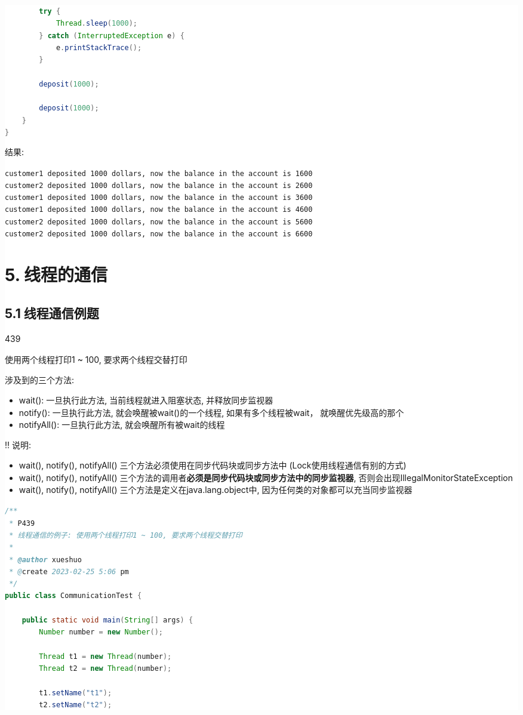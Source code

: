 ```java
        try {
            Thread.sleep(1000);
        } catch (InterruptedException e) {
            e.printStackTrace();
        }

        deposit(1000);

        deposit(1000);
    }
}
```

结果: 

```bash
customer1 deposited 1000 dollars, now the balance in the account is 1600
customer2 deposited 1000 dollars, now the balance in the account is 2600
customer1 deposited 1000 dollars, now the balance in the account is 3600
customer1 deposited 1000 dollars, now the balance in the account is 4600
customer2 deposited 1000 dollars, now the balance in the account is 5600
customer2 deposited 1000 dollars, now the balance in the account is 6600
```





# 5. 线程的通信

## 5.1 线程通信例题

439

使用两个线程打印1 ~ 100, 要求两个线程交替打印



涉及到的三个方法:
 * wait(): 一旦执行此方法, 当前线程就进入阻塞状态, 并释放同步监视器
 * notify():  一旦执行此方法, 就会唤醒被wait()的一个线程, 如果有多个线程被wait， 就唤醒优先级高的那个
 * notifyAll(): 一旦执行此方法, 就会唤醒所有被wait的线程

:bangbang: 说明:
 * wait(), notify(), notifyAll() 三个方法必须使用在同步代码块或同步方法中 (Lock使用线程通信有别的方式)
 * wait(), notify(), notifyAll() 三个方法的调用者**必须是同步代码块或同步方法中的同步监视器**, 否则会出现IllegalMonitorStateException
 * wait(), notify(), notifyAll() 三个方法是定义在java.lang.object中, 因为任何类的对象都可以充当同步监视器



```java
/**
 * P439
 * 线程通信的例子: 使用两个线程打印1 ~ 100, 要求两个线程交替打印
 *
 * @author xueshuo
 * @create 2023-02-25 5:06 pm
 */
public class CommunicationTest {

    public static void main(String[] args) {
        Number number = new Number();

        Thread t1 = new Thread(number);
        Thread t2 = new Thread(number);

        t1.setName("t1");
        t2.setName("t2");
```